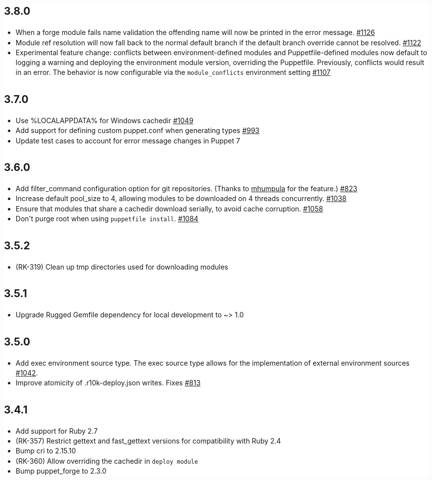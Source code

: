 3.8.0
-----

- When a forge module fails name validation the offending name will now be printed in the error message. [#1126](https://github.com/puppetlabs/r10k/pull/1126)
- Module ref resolution will now fall back to the normal default branch if the default branch override cannot be resolved. [#1122](https://github.com/puppetlabs/r10k/pull/1122)
- Experimental feature change: conflicts between environment-defined modules and Puppetfile-defined modules now default to logging a warning and deploying the environment module version, overriding the Puppetfile. Previously, conflicts would result in an error. The behavior is now configurable via the `module_conflicts` environment setting [#1107](https://github.com/puppetlabs/r10k/pull/1107)

3.7.0
-----

- Use %LOCALAPPDATA% for Windows cachedir [#1049](https://github.com/puppetlabs/r10k/issues/1049)
- Add support for defining custom puppet.conf when generating types [#993](https://github.com/puppetlabs/r10k/pull/993)
- Update test cases to account for error message changes in Puppet 7

3.6.0
-----

- Add filter_command configuration option for git repositories. (Thanks to [mhumpula](https://github.com/mhumpula) for the feature.) [#823](https://github.com/puppetlabs/r10k/pull/823)
- Increase default pool_size to 4, allowing modules to be downloaded on 4 threads concurrently. [#1038](https://github.com/puppetlabs/r10k/issues/1038)
- Ensure that modules that share a cachedir download serially, to avoid cache corruption. [#1058](https://github.com/puppetlabs/r10k/issues/1058)
- Don't purge root when using `puppetfile install`. [#1084](https://github.com/puppetlabs/r10k/issues/1084)

3.5.2
-----

- (RK-319) Clean up tmp directories used for downloading modules

3.5.1
-----

- Upgrade Rugged Gemfile dependency for local development to ~> 1.0

3.5.0
-----

- Add exec environment source type. The exec source type allows for the
  implementation of external environment sources
  [#1042](https://github.com/puppetlabs/r10k/pull/1042).
- Improve atomicity of .r10k-deploy.json writes. Fixes
  [#813](https://github.com/puppetlabs/r10k/issues/813)

3.4.1
-----

- Add support for Ruby 2.7
- (RK-357) Restrict gettext and fast_gettext versions for compatibility with Ruby 2.4
- Bump cri to 2.15.10
- (RK-360) Allow overriding the cachedir in `deploy module`
- Bump puppet_forge to 2.3.0
